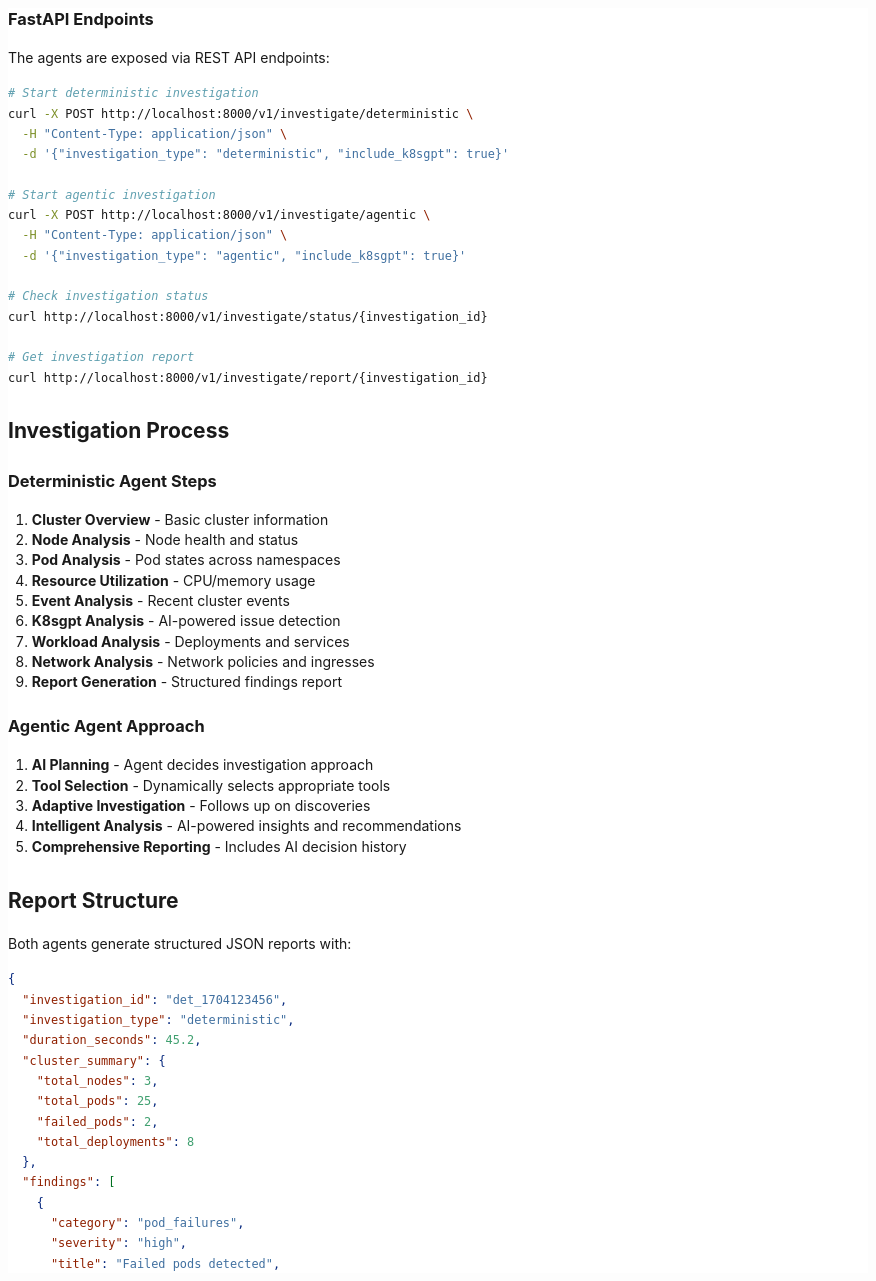 ### FastAPI Endpoints

The agents are exposed via REST API endpoints:

```bash
# Start deterministic investigation
curl -X POST http://localhost:8000/v1/investigate/deterministic \
  -H "Content-Type: application/json" \
  -d '{"investigation_type": "deterministic", "include_k8sgpt": true}'

# Start agentic investigation
curl -X POST http://localhost:8000/v1/investigate/agentic \
  -H "Content-Type: application/json" \
  -d '{"investigation_type": "agentic", "include_k8sgpt": true}'

# Check investigation status
curl http://localhost:8000/v1/investigate/status/{investigation_id}

# Get investigation report
curl http://localhost:8000/v1/investigate/report/{investigation_id}
```

## Investigation Process

### Deterministic Agent Steps

1. **Cluster Overview** - Basic cluster information
2. **Node Analysis** - Node health and status
3. **Pod Analysis** - Pod states across namespaces
4. **Resource Utilization** - CPU/memory usage
5. **Event Analysis** - Recent cluster events
6. **K8sgpt Analysis** - AI-powered issue detection
7. **Workload Analysis** - Deployments and services
8. **Network Analysis** - Network policies and ingresses
9. **Report Generation** - Structured findings report

### Agentic Agent Approach

1. **AI Planning** - Agent decides investigation approach
2. **Tool Selection** - Dynamically selects appropriate tools
3. **Adaptive Investigation** - Follows up on discoveries
4. **Intelligent Analysis** - AI-powered insights and recommendations
5. **Comprehensive Reporting** - Includes AI decision history

## Report Structure

Both agents generate structured JSON reports with:

```json
{
  "investigation_id": "det_1704123456",
  "investigation_type": "deterministic",
  "duration_seconds": 45.2,
  "cluster_summary": {
    "total_nodes": 3,
    "total_pods": 25,
    "failed_pods": 2,
    "total_deployments": 8
  },
  "findings": [
    {
      "category": "pod_failures",
      "severity": "high",
      "title": "Failed pods detected",
```